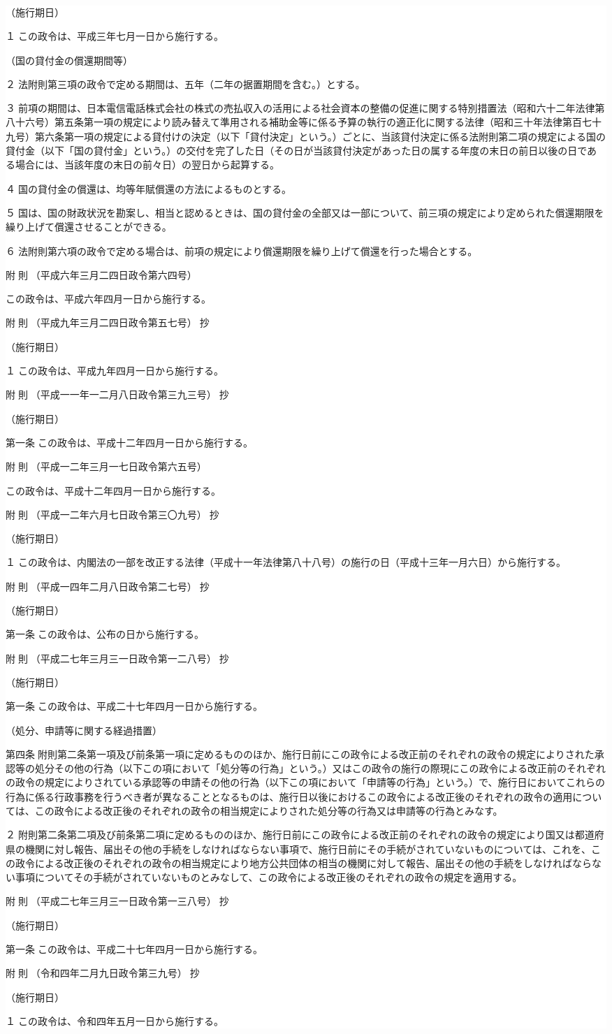 （施行期日）

１ この政令は、平成三年七月一日から施行する。

（国の貸付金の償還期間等）

２ 法附則第三項の政令で定める期間は、五年（二年の据置期間を含む。）とする。

３ 前項の期間は、日本電信電話株式会社の株式の売払収入の活用による社会資本の整備の促進に関する特別措置法（昭和六十二年法律第八十六号）第五条第一項の規定により読み替えて準用される補助金等に係る予算の執行の適正化に関する法律（昭和三十年法律第百七十九号）第六条第一項の規定による貸付けの決定（以下「貸付決定」という。）ごとに、当該貸付決定に係る法附則第二項の規定による国の貸付金（以下「国の貸付金」という。）の交付を完了した日（その日が当該貸付決定があった日の属する年度の末日の前日以後の日である場合には、当該年度の末日の前々日）の翌日から起算する。

４ 国の貸付金の償還は、均等年賦償還の方法によるものとする。

５ 国は、国の財政状況を勘案し、相当と認めるときは、国の貸付金の全部又は一部について、前三項の規定により定められた償還期限を繰り上げて償還させることができる。

６ 法附則第六項の政令で定める場合は、前項の規定により償還期限を繰り上げて償還を行った場合とする。

附 則 （平成六年三月二四日政令第六四号）

この政令は、平成六年四月一日から施行する。

附 則 （平成九年三月二四日政令第五七号） 抄

（施行期日）

１ この政令は、平成九年四月一日から施行する。

附 則 （平成一一年一二月八日政令第三九三号） 抄

（施行期日）

第一条 この政令は、平成十二年四月一日から施行する。

附 則 （平成一二年三月一七日政令第六五号）

この政令は、平成十二年四月一日から施行する。

附 則 （平成一二年六月七日政令第三〇九号） 抄

（施行期日）

１ この政令は、内閣法の一部を改正する法律（平成十一年法律第八十八号）の施行の日（平成十三年一月六日）から施行する。

附 則 （平成一四年二月八日政令第二七号） 抄

（施行期日）

第一条 この政令は、公布の日から施行する。

附 則 （平成二七年三月三一日政令第一二八号） 抄

（施行期日）

第一条 この政令は、平成二十七年四月一日から施行する。

（処分、申請等に関する経過措置）

第四条 附則第二条第一項及び前条第一項に定めるもののほか、施行日前にこの政令による改正前のそれぞれの政令の規定によりされた承認等の処分その他の行為（以下この項において「処分等の行為」という。）又はこの政令の施行の際現にこの政令による改正前のそれぞれの政令の規定によりされている承認等の申請その他の行為（以下この項において「申請等の行為」という。）で、施行日においてこれらの行為に係る行政事務を行うべき者が異なることとなるものは、施行日以後におけるこの政令による改正後のそれぞれの政令の適用については、この政令による改正後のそれぞれの政令の相当規定によりされた処分等の行為又は申請等の行為とみなす。

２ 附則第二条第二項及び前条第二項に定めるもののほか、施行日前にこの政令による改正前のそれぞれの政令の規定により国又は都道府県の機関に対し報告、届出その他の手続をしなければならない事項で、施行日前にその手続がされていないものについては、これを、この政令による改正後のそれぞれの政令の相当規定により地方公共団体の相当の機関に対して報告、届出その他の手続をしなければならない事項についてその手続がされていないものとみなして、この政令による改正後のそれぞれの政令の規定を適用する。

附 則 （平成二七年三月三一日政令第一三八号） 抄

（施行期日）

第一条 この政令は、平成二十七年四月一日から施行する。

附 則 （令和四年二月九日政令第三九号） 抄

（施行期日）

１ この政令は、令和四年五月一日から施行する。
